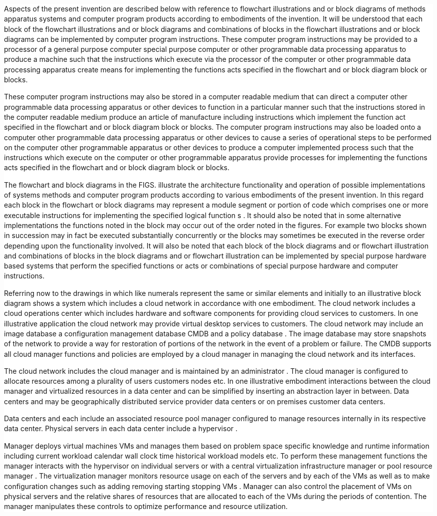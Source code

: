 Aspects of the present invention are described below with reference to flowchart illustrations and or block diagrams of methods apparatus systems and computer program products according to embodiments of the invention. It will be understood that each block of the flowchart illustrations and or block diagrams and combinations of blocks in the flowchart illustrations and or block diagrams can be implemented by computer program instructions. These computer program instructions may be provided to a processor of a general purpose computer special purpose computer or other programmable data processing apparatus to produce a machine such that the instructions which execute via the processor of the computer or other programmable data processing apparatus create means for implementing the functions acts specified in the flowchart and or block diagram block or blocks.

These computer program instructions may also be stored in a computer readable medium that can direct a computer other programmable data processing apparatus or other devices to function in a particular manner such that the instructions stored in the computer readable medium produce an article of manufacture including instructions which implement the function act specified in the flowchart and or block diagram block or blocks. The computer program instructions may also be loaded onto a computer other programmable data processing apparatus or other devices to cause a series of operational steps to be performed on the computer other programmable apparatus or other devices to produce a computer implemented process such that the instructions which execute on the computer or other programmable apparatus provide processes for implementing the functions acts specified in the flowchart and or block diagram block or blocks.

The flowchart and block diagrams in the FIGS. illustrate the architecture functionality and operation of possible implementations of systems methods and computer program products according to various embodiments of the present invention. In this regard each block in the flowchart or block diagrams may represent a module segment or portion of code which comprises one or more executable instructions for implementing the specified logical function s . It should also be noted that in some alternative implementations the functions noted in the block may occur out of the order noted in the figures. For example two blocks shown in succession may in fact be executed substantially concurrently or the blocks may sometimes be executed in the reverse order depending upon the functionality involved. It will also be noted that each block of the block diagrams and or flowchart illustration and combinations of blocks in the block diagrams and or flowchart illustration can be implemented by special purpose hardware based systems that perform the specified functions or acts or combinations of special purpose hardware and computer instructions.

Referring now to the drawings in which like numerals represent the same or similar elements and initially to an illustrative block diagram shows a system which includes a cloud network in accordance with one embodiment. The cloud network includes a cloud operations center which includes hardware and software components for providing cloud services to customers. In one illustrative application the cloud network may provide virtual desktop services to customers. The cloud network may include an image database a configuration management database CMDB and a policy database . The image database may store snapshots of the network to provide a way for restoration of portions of the network in the event of a problem or failure. The CMDB supports all cloud manager functions and policies are employed by a cloud manager in managing the cloud network and its interfaces.

The cloud network includes the cloud manager and is maintained by an administrator . The cloud manager is configured to allocate resources among a plurality of users customers nodes etc. In one illustrative embodiment interactions between the cloud manager and virtualized resources in a data center and can be simplified by inserting an abstraction layer in between. Data centers and may be geographically distributed service provider data centers or on premises customer data centers.

Data centers and each include an associated resource pool manager configured to manage resources internally in its respective data center. Physical servers in each data center include a hypervisor .

Manager deploys virtual machines VMs and manages them based on problem space specific knowledge and runtime information including current workload calendar wall clock time historical workload models etc. To perform these management functions the manager interacts with the hypervisor on individual servers or with a central virtualization infrastructure manager or pool resource manager . The virtualization manager monitors resource usage on each of the servers and by each of the VMs as well as to make configuration changes such as adding removing starting stopping VMs . Manager can also control the placement of VMs on physical servers and the relative shares of resources that are allocated to each of the VMs during the periods of contention. The manager manipulates these controls to optimize performance and resource utilization.
